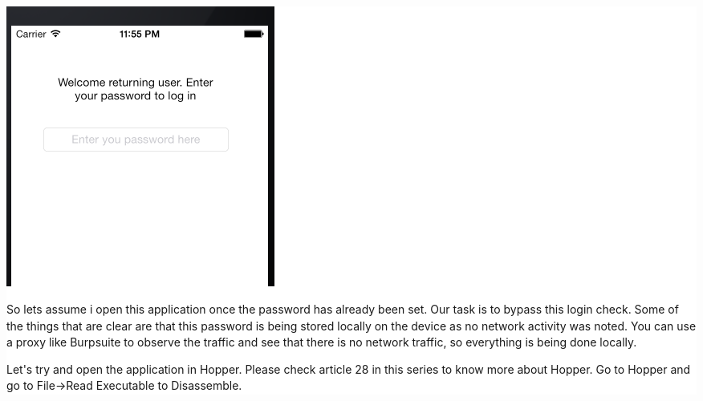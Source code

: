 <img src="/images/posts/ios29/2.png" width="334" height="349" alt="2">



<p>So lets assume i open this application once the password has already been set. Our task is to bypass this login check. Some of the things that are clear are that this password is being stored locally on the device as no network activity was noted. You can use a proxy like Burpsuite to observe the traffic and see that there is no network traffic, so everything is being done locally.</p>

<p>Let's try and open the application in Hopper. Please check article 28 in this series to know more about Hopper. Go to Hopper and go to File->Read Executable to Disassemble.</p>
